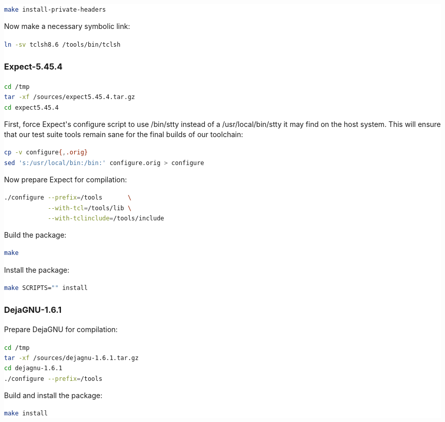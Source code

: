 ```sh
make install-private-headers
```
 Now make a necessary symbolic link:

```sh
ln -sv tclsh8.6 /tools/bin/tclsh
```

### Expect-5.45.4

```sh
cd /tmp
tar -xf /sources/expect5.45.4.tar.gz
cd expect5.45.4
```

 First, force Expect's configure script to use /bin/stty instead of a /usr/local/bin/stty it may find on the host system. This will ensure that our test suite tools remain sane for the final builds of our toolchain:

```sh
cp -v configure{,.orig}
sed 's:/usr/local/bin:/bin:' configure.orig > configure
```
 Now prepare Expect for compilation:

```sh
./configure --prefix=/tools       \
            --with-tcl=/tools/lib \
            --with-tclinclude=/tools/include
```
 Build the package:

```sh
make
```
 Install the package:

```sh
make SCRIPTS="" install
```

### DejaGNU-1.6.1

 Prepare DejaGNU for compilation:

```sh
cd /tmp
tar -xf /sources/dejagnu-1.6.1.tar.gz
cd dejagnu-1.6.1
./configure --prefix=/tools
```

Build and install the package:
```sh
make install
```
